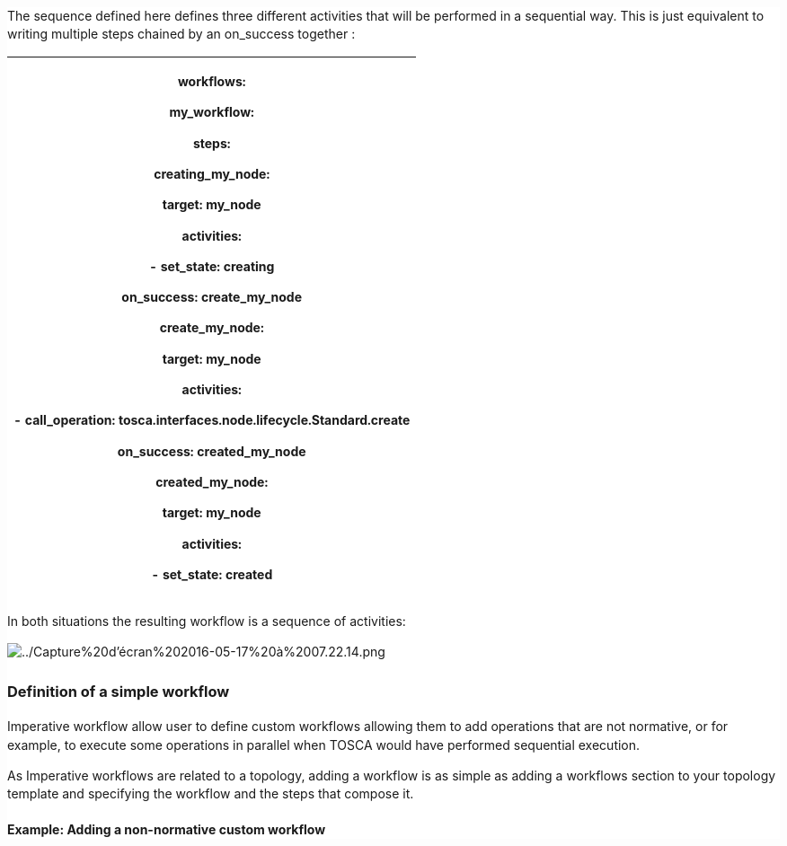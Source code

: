 </tbody>
</table>

The sequence defined here defines three different activities that will
be performed in a sequential way. This is just equivalent to writing
multiple steps chained by an on_success together :

<table>
<colgroup>
<col style="width: 100%" />
</colgroup>
<thead>
<tr class="header">
<th><p>workflows:</p>
<p>my_workflow:</p>
<p>steps:</p>
<p>creating_my_node:</p>
<p>target: my_node</p>
<p>activities:</p>
<p>- set_state: creating</p>
<p>on_success: create_my_node</p>
<p>create_my_node:</p>
<p>target: my_node</p>
<p>activities:</p>
<p>- call_operation: tosca.interfaces.node.lifecycle.Standard.create</p>
<p>on_success: created_my_node</p>
<p>created_my_node:</p>
<p>target: my_node</p>
<p>activities:</p>
<p>- set_state: created</p></th>
</tr>
</thead>
<tbody>
</tbody>
</table>

In both situations the resulting workflow is a sequence of activities:

<img src="media/image9.png" style="width:1.11128in;height:1.60926in"
alt="../Capture%20d’écran%202016-05-17%20à%2007.22.14.png" />

### Definition of a simple workflow

Imperative workflow allow user to define custom workflows allowing them
to add operations that are not normative, or for example, to execute
some operations in parallel when TOSCA would have performed sequential
execution.

As Imperative workflows are related to a topology, adding a workflow is
as simple as adding a workflows section to your topology template and
specifying the workflow and the steps that compose it.

#### Example: Adding a non-normative custom workflow
